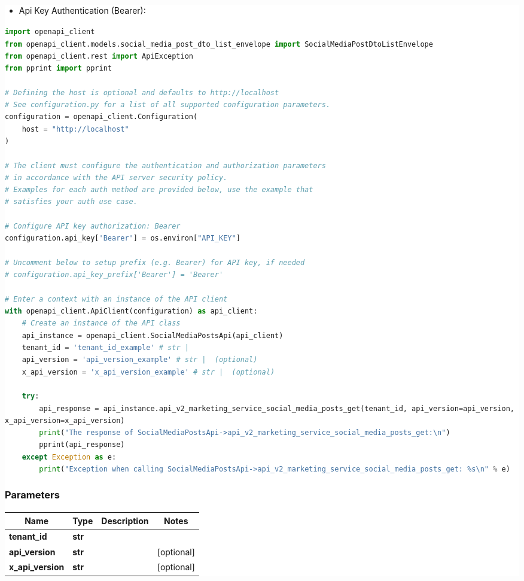 * Api Key Authentication (Bearer):

```python
import openapi_client
from openapi_client.models.social_media_post_dto_list_envelope import SocialMediaPostDtoListEnvelope
from openapi_client.rest import ApiException
from pprint import pprint

# Defining the host is optional and defaults to http://localhost
# See configuration.py for a list of all supported configuration parameters.
configuration = openapi_client.Configuration(
    host = "http://localhost"
)

# The client must configure the authentication and authorization parameters
# in accordance with the API server security policy.
# Examples for each auth method are provided below, use the example that
# satisfies your auth use case.

# Configure API key authorization: Bearer
configuration.api_key['Bearer'] = os.environ["API_KEY"]

# Uncomment below to setup prefix (e.g. Bearer) for API key, if needed
# configuration.api_key_prefix['Bearer'] = 'Bearer'

# Enter a context with an instance of the API client
with openapi_client.ApiClient(configuration) as api_client:
    # Create an instance of the API class
    api_instance = openapi_client.SocialMediaPostsApi(api_client)
    tenant_id = 'tenant_id_example' # str | 
    api_version = 'api_version_example' # str |  (optional)
    x_api_version = 'x_api_version_example' # str |  (optional)

    try:
        api_response = api_instance.api_v2_marketing_service_social_media_posts_get(tenant_id, api_version=api_version, x_api_version=x_api_version)
        print("The response of SocialMediaPostsApi->api_v2_marketing_service_social_media_posts_get:\n")
        pprint(api_response)
    except Exception as e:
        print("Exception when calling SocialMediaPostsApi->api_v2_marketing_service_social_media_posts_get: %s\n" % e)
```



### Parameters


Name | Type | Description  | Notes
------------- | ------------- | ------------- | -------------
 **tenant_id** | **str**|  | 
 **api_version** | **str**|  | [optional] 
 **x_api_version** | **str**|  | [optional] 
